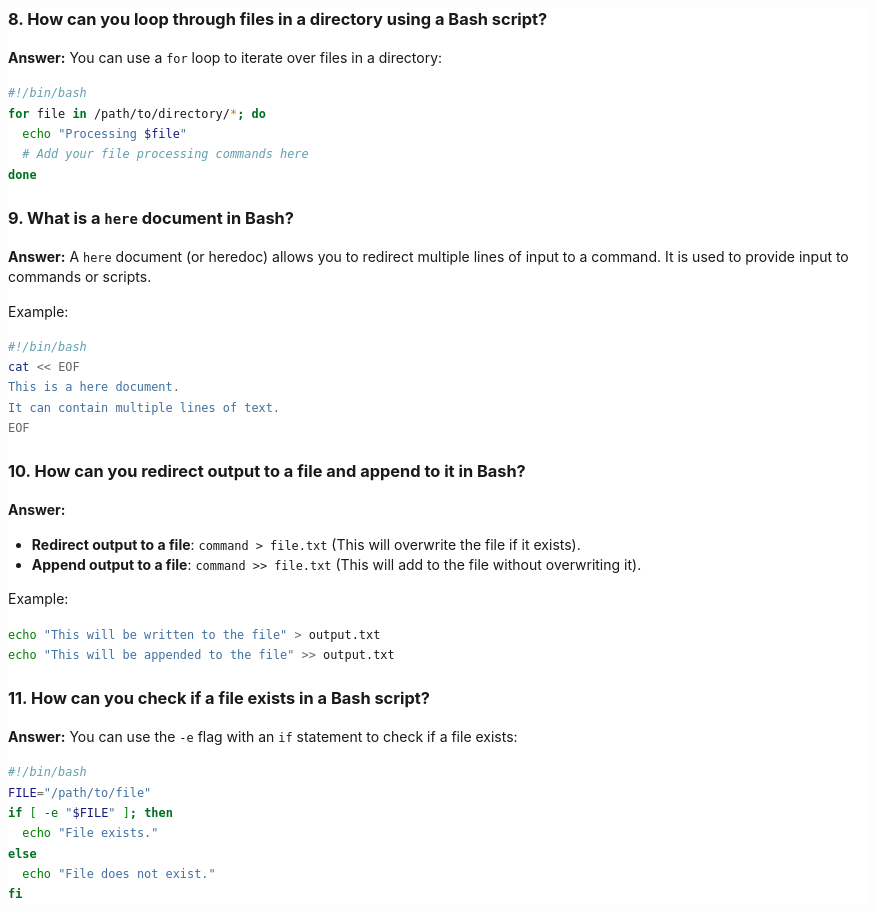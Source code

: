 ### 8. **How can you loop through files in a directory using a Bash script?**

**Answer:**
You can use a `for` loop to iterate over files in a directory:

```bash
#!/bin/bash
for file in /path/to/directory/*; do
  echo "Processing $file"
  # Add your file processing commands here
done
```

### 9. **What is a `here` document in Bash?**

**Answer:**
A `here` document (or heredoc) allows you to redirect multiple lines of input to a command. It is used to provide input to commands or scripts.

Example:
```bash
#!/bin/bash
cat << EOF
This is a here document.
It can contain multiple lines of text.
EOF
```

### 10. **How can you redirect output to a file and append to it in Bash?**

**Answer:**
- **Redirect output to a file**: `command > file.txt` (This will overwrite the file if it exists).
- **Append output to a file**: `command >> file.txt` (This will add to the file without overwriting it).

Example:
```bash
echo "This will be written to the file" > output.txt
echo "This will be appended to the file" >> output.txt
```

### 11. **How can you check if a file exists in a Bash script?**

**Answer:**
You can use the `-e` flag with an `if` statement to check if a file exists:

```bash
#!/bin/bash
FILE="/path/to/file"
if [ -e "$FILE" ]; then
  echo "File exists."
else
  echo "File does not exist."
fi
```
